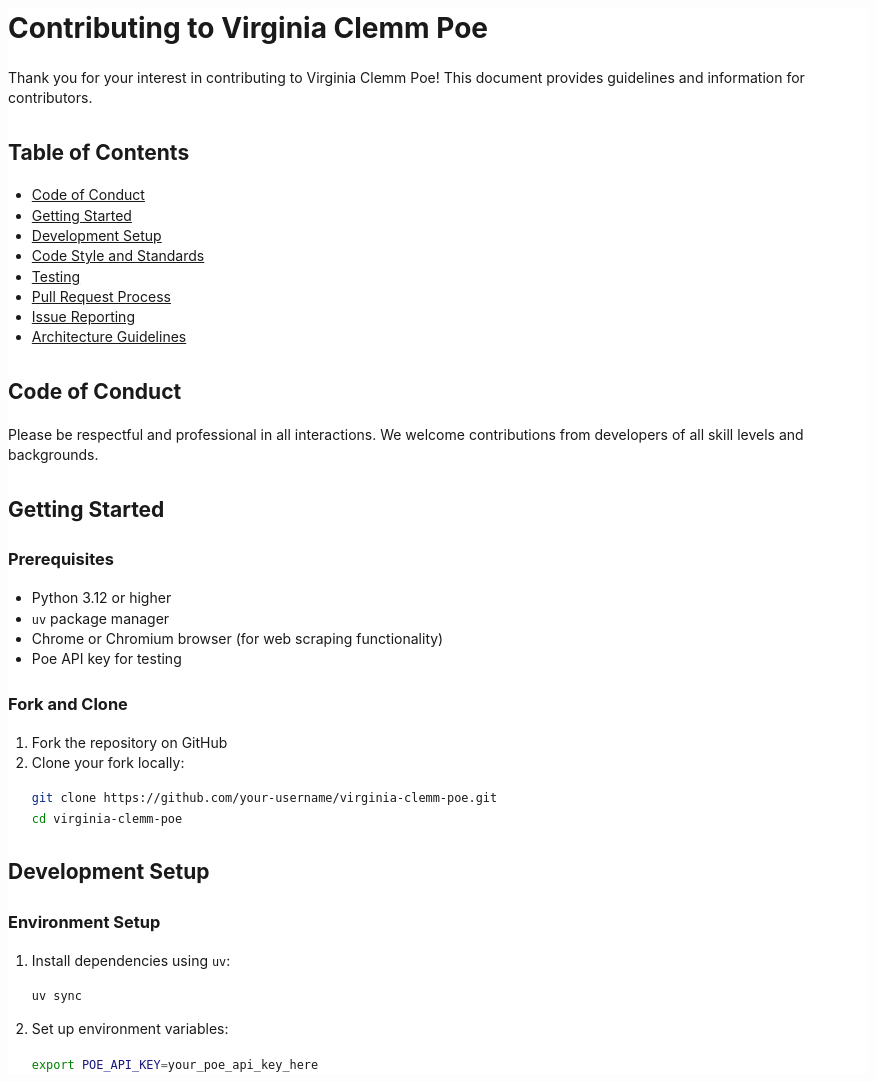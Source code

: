 # Contributing to Virginia Clemm Poe

Thank you for your interest in contributing to Virginia Clemm Poe! This document provides guidelines and information for contributors.

## Table of Contents

- [Code of Conduct](#code-of-conduct)
- [Getting Started](#getting-started)
- [Development Setup](#development-setup)
- [Code Style and Standards](#code-style-and-standards)
- [Testing](#testing)
- [Pull Request Process](#pull-request-process)
- [Issue Reporting](#issue-reporting)
- [Architecture Guidelines](#architecture-guidelines)

## Code of Conduct

Please be respectful and professional in all interactions. We welcome contributions from developers of all skill levels and backgrounds.

## Getting Started

### Prerequisites

- Python 3.12 or higher
- `uv` package manager
- Chrome or Chromium browser (for web scraping functionality)
- Poe API key for testing

### Fork and Clone

1. Fork the repository on GitHub
2. Clone your fork locally:
   ```bash
   git clone https://github.com/your-username/virginia-clemm-poe.git
   cd virginia-clemm-poe
   ```

## Development Setup

### Environment Setup

1. Install dependencies using `uv`:
   ```bash
   uv sync
   ```

2. Set up environment variables:
   ```bash
   export POE_API_KEY=your_poe_api_key_here
   ```
